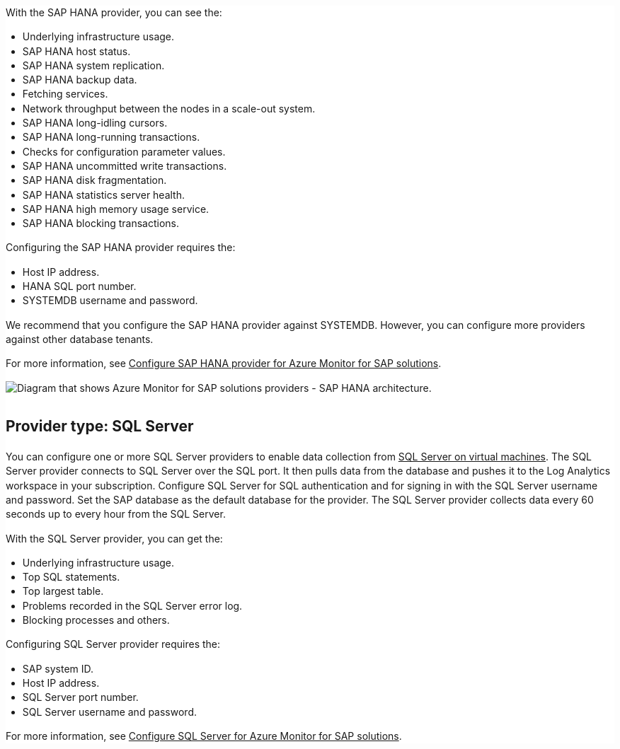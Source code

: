 With the SAP HANA provider, you can see the:

- Underlying infrastructure usage.
- SAP HANA host status.
- SAP HANA system replication.
- SAP HANA backup data.
- Fetching services.
- Network throughput between the nodes in a scale-out system.
- SAP HANA long-idling cursors.
- SAP HANA long-running transactions.
- Checks for configuration parameter values.
- SAP HANA uncommitted write transactions.
- SAP HANA disk fragmentation.
- SAP HANA statistics server health.
- SAP HANA high memory usage service.
- SAP HANA blocking transactions.

Configuring the SAP HANA provider requires the:
- Host IP address.
- HANA SQL port number.
- SYSTEMDB username and password.

We recommend that you configure the SAP HANA provider against SYSTEMDB. However, you can configure more providers against other database tenants.

For more information, see [Configure SAP HANA provider for Azure Monitor for SAP solutions](provider-hana.md).

![Diagram that shows Azure Monitor for SAP solutions providers - SAP HANA architecture.](./media/providers/azure-monitor-providers-hana.png)

## Provider type: SQL Server

You can configure one or more SQL Server providers to enable data collection from [SQL Server on virtual machines](https://azure.microsoft.com/services/virtual-machines/sql-server/). The SQL Server provider connects to SQL Server over the SQL port. It then pulls data from the database and pushes it to the Log Analytics workspace in your subscription. Configure SQL Server for SQL authentication and for signing in with the SQL Server username and password. Set the SAP database as the default database for the provider. The SQL Server provider collects data every 60 seconds up to every hour from the SQL Server.

With the SQL Server provider, you can get the:
- Underlying infrastructure usage.
- Top SQL statements.
- Top largest table.
- Problems recorded in the SQL Server error log.
- Blocking processes and others.

Configuring SQL Server provider requires the:
- SAP system ID.
- Host IP address.
- SQL Server port number.
- SQL Server username and password.

 For more information, see [Configure SQL Server for Azure Monitor for SAP solutions](provider-sql-server.md).
